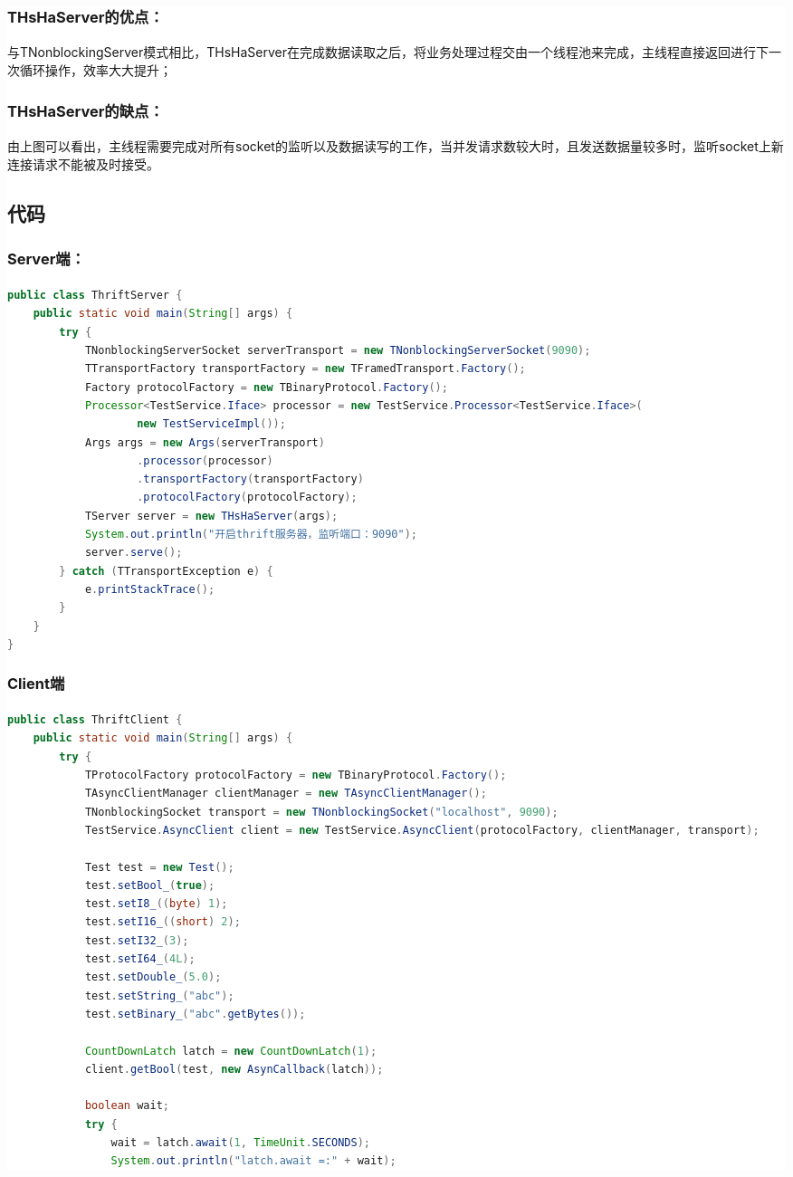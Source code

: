 ### THsHaServer的优点：

与TNonblockingServer模式相比，THsHaServer在完成数据读取之后，将业务处理过程交由一个线程池来完成，主线程直接返回进行下一次循环操作，效率大大提升；

### THsHaServer的缺点：

由上图可以看出，主线程需要完成对所有socket的监听以及数据读写的工作，当并发请求数较大时，且发送数据量较多时，监听socket上新连接请求不能被及时接受。

## 代码

### Server端：

```java
public class ThriftServer {
	public static void main(String[] args) {
		try {
			TNonblockingServerSocket serverTransport = new TNonblockingServerSocket(9090);
			TTransportFactory transportFactory = new TFramedTransport.Factory();
			Factory protocolFactory = new TBinaryProtocol.Factory();
			Processor<TestService.Iface> processor = new TestService.Processor<TestService.Iface>(
					new TestServiceImpl());
			Args args = new Args(serverTransport)
					.processor(processor)
					.transportFactory(transportFactory)
					.protocolFactory(protocolFactory);
			TServer server = new THsHaServer(args);
			System.out.println("开启thrift服务器，监听端口：9090");
			server.serve();
		} catch (TTransportException e) {
			e.printStackTrace();
		}
	}
}
```

### Client端

```java
public class ThriftClient {
	public static void main(String[] args) {
		try {
			TProtocolFactory protocolFactory = new TBinaryProtocol.Factory();
			TAsyncClientManager clientManager = new TAsyncClientManager();
			TNonblockingSocket transport = new TNonblockingSocket("localhost", 9090);
			TestService.AsyncClient client = new TestService.AsyncClient(protocolFactory, clientManager, transport);
			
			Test test = new Test();
			test.setBool_(true);
			test.setI8_((byte) 1);
			test.setI16_((short) 2);
			test.setI32_(3);
			test.setI64_(4L);
			test.setDouble_(5.0);
			test.setString_("abc");
			test.setBinary_("abc".getBytes());			
			
			CountDownLatch latch = new CountDownLatch(1);
			client.getBool(test, new AsynCallback(latch));

			boolean wait;			
			try {
				wait = latch.await(1, TimeUnit.SECONDS);
				System.out.println("latch.await =:" + wait); 
```